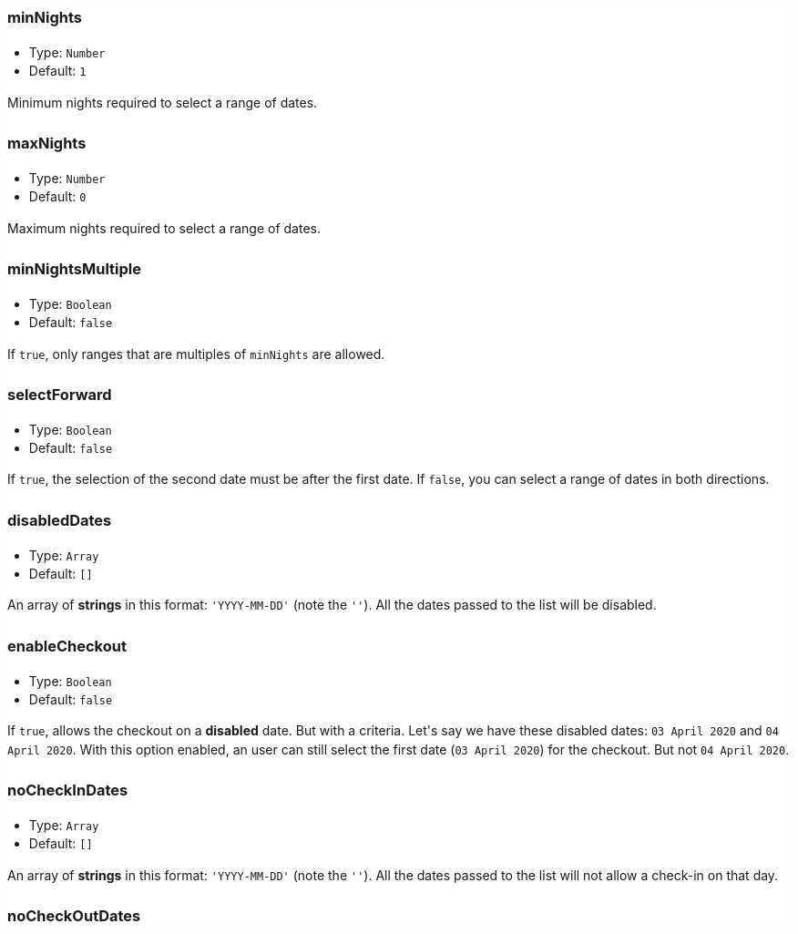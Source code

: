 ### minNights

-   Type: `Number`
-   Default: `1`

Minimum nights required to select a range of dates.

### maxNights

-   Type: `Number`
-   Default: `0`

Maximum nights required to select a range of dates.

### minNightsMultiple

-   Type: `Boolean`
-   Default: `false`

If `true`, only ranges that are multiples of `minNights` are allowed.

### selectForward

-   Type: `Boolean`
-   Default: `false`

If `true`, the selection of the second date must be after the first date. If `false`, you can select a range of dates in both directions.

### disabledDates

-   Type: `Array`
-   Default: `[]`

An array of **strings** in this format: `'YYYY-MM-DD'` (note the `''`). All the dates passed to the list will be disabled.

### enableCheckout

-   Type: `Boolean`
-   Default: `false`

If `true`, allows the checkout on a **disabled** date. But with a criteria. Let's say we have these disabled dates: `03 April 2020` and `04 April 2020`. With this option enabled, an user can still select the first date (`03 April 2020`) for the checkout. But not `04 April 2020`.

### noCheckInDates

-   Type: `Array`
-   Default: `[]`

An array of **strings** in this format: `'YYYY-MM-DD'` (note the `''`). All the dates passed to the list will not allow a check-in on that day.

### noCheckOutDates
